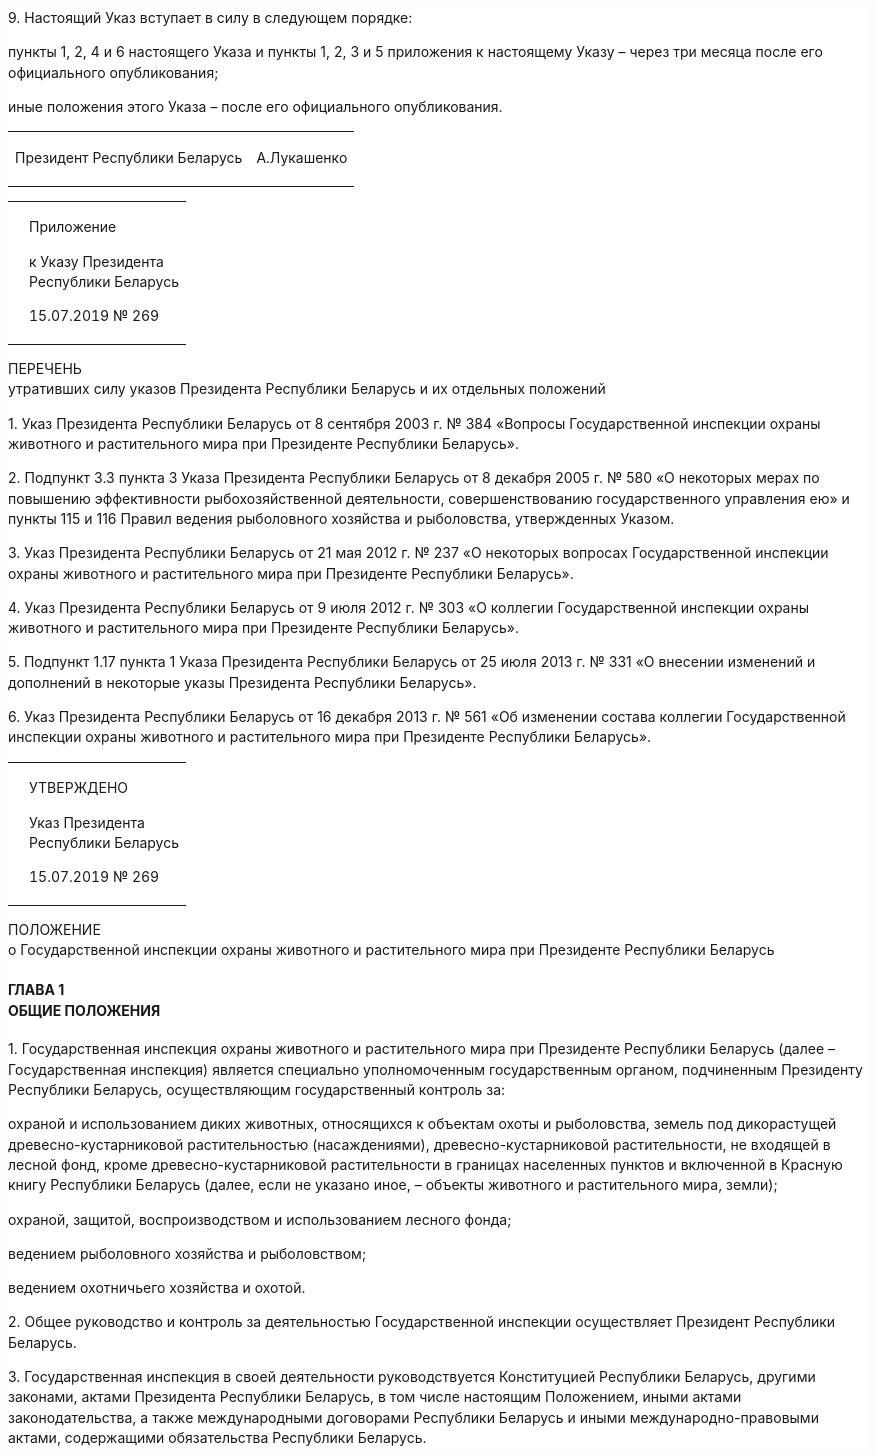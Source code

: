 <p>9. Настоящий Указ вступает в силу в следующем порядке:</p>
<p>пункты 1, 2, 4 и 6 настоящего Указа и пункты 1, 2, 3 и 5 приложения к настоящему Указу – через три месяца после его официального опубликования;</p>
<p>иные положения этого Указа – после его официального опубликования.</p>
<p></p>
<table><tr>
<td><p>Президент Республики Беларусь</p></td>
<td><p>А.Лукашенко</p></td>
</tr></table>
<p></p>
<table><tr>
<td><p></p></td>
<td>
<p>Приложение</p>
<p>к Указу Президента<br>Республики Беларусь</p>
<p>15.07.2019 № 269</p>
</td>
</tr></table>
<p>ПЕРЕЧЕНЬ<br>утративших силу указов Президента Республики Беларусь и их отдельных положений</p>
<p>1. Указ Президента Республики Беларусь от 8 сентября 2003 г. № 384 «Вопросы Государственной инспекции охраны животного и растительного мира при Президенте Республики Беларусь».</p>
<p>2. Подпункт 3.3 пункта 3 Указа Президента Республики Беларусь от 8 декабря 2005 г. № 580 «О некоторых мерах по повышению эффективности рыбохозяйственной деятельности, совершенствованию государственного управления ею» и пункты 115 и 116 Правил ведения рыболовного хозяйства и рыболовства, утвержденных Указом.</p>
<p>3. Указ Президента Республики Беларусь от 21 мая 2012 г. № 237 «О некоторых вопросах Государственной инспекции охраны животного и растительного мира при Президенте Республики Беларусь».</p>
<p>4. Указ Президента Республики Беларусь от 9 июля 2012 г. № 303 «О коллегии Государственной инспекции охраны животного и растительного мира при Президенте Республики Беларусь».</p>
<p>5. Подпункт 1.17 пункта 1 Указа Президента Республики Беларусь от 25 июля 2013 г. № 331 «О внесении изменений и дополнений в некоторые указы Президента Республики Беларусь».</p>
<p>6. Указ Президента Республики Беларусь от 16 декабря 2013 г. № 561 «Об изменении состава коллегии Государственной инспекции охраны животного и растительного мира при Президенте Республики Беларусь».</p>
<p></p>
<table><tr>
<td><p></p></td>
<td>
<p>УТВЕРЖДЕНО</p>
<p>Указ Президента<br>Республики Беларусь</p>
<p>15.07.2019 № 269</p>
</td>
</tr></table>
<p>ПОЛОЖЕНИЕ<br>о Государственной инспекции охраны животного и растительного мира при Президенте Республики Беларусь</p>
<h4>ГЛАВА 1<br>ОБЩИЕ ПОЛОЖЕНИЯ</h4>
<p>1. Государственная инспекция охраны животного и растительного мира при Президенте Республики Беларусь (далее – Государственная инспекция) является специально уполномоченным государственным органом, подчиненным Президенту Республики Беларусь, осуществляющим государственный контроль за:</p>
<p>охраной и использованием диких животных, относящихся к объектам охоты и рыболовства, земель под дикорастущей древесно-кустарниковой растительностью (насаждениями), древесно-кустарниковой растительности, не входящей в лесной фонд, кроме древесно-кустарниковой растительности в границах населенных пунктов и включенной в Красную книгу Республики Беларусь (далее, если не указано иное, – объекты животного и растительного мира, земли);</p>
<p>охраной, защитой, воспроизводством и использованием лесного фонда;</p>
<p>ведением рыболовного хозяйства и рыболовством;</p>
<p>ведением охотничьего хозяйства и охотой.</p>
<p>2. Общее руководство и контроль за деятельностью Государственной инспекции осуществляет Президент Республики Беларусь.</p>
<p>3. Государственная инспекция в своей деятельности руководствуется Конституцией Республики Беларусь, другими законами, актами Президента Республики Беларусь, в том числе настоящим Положением, иными актами законодательства, а также международными договорами Республики Беларусь и иными международно-правовыми актами, содержащими обязательства Республики Беларусь.</p>